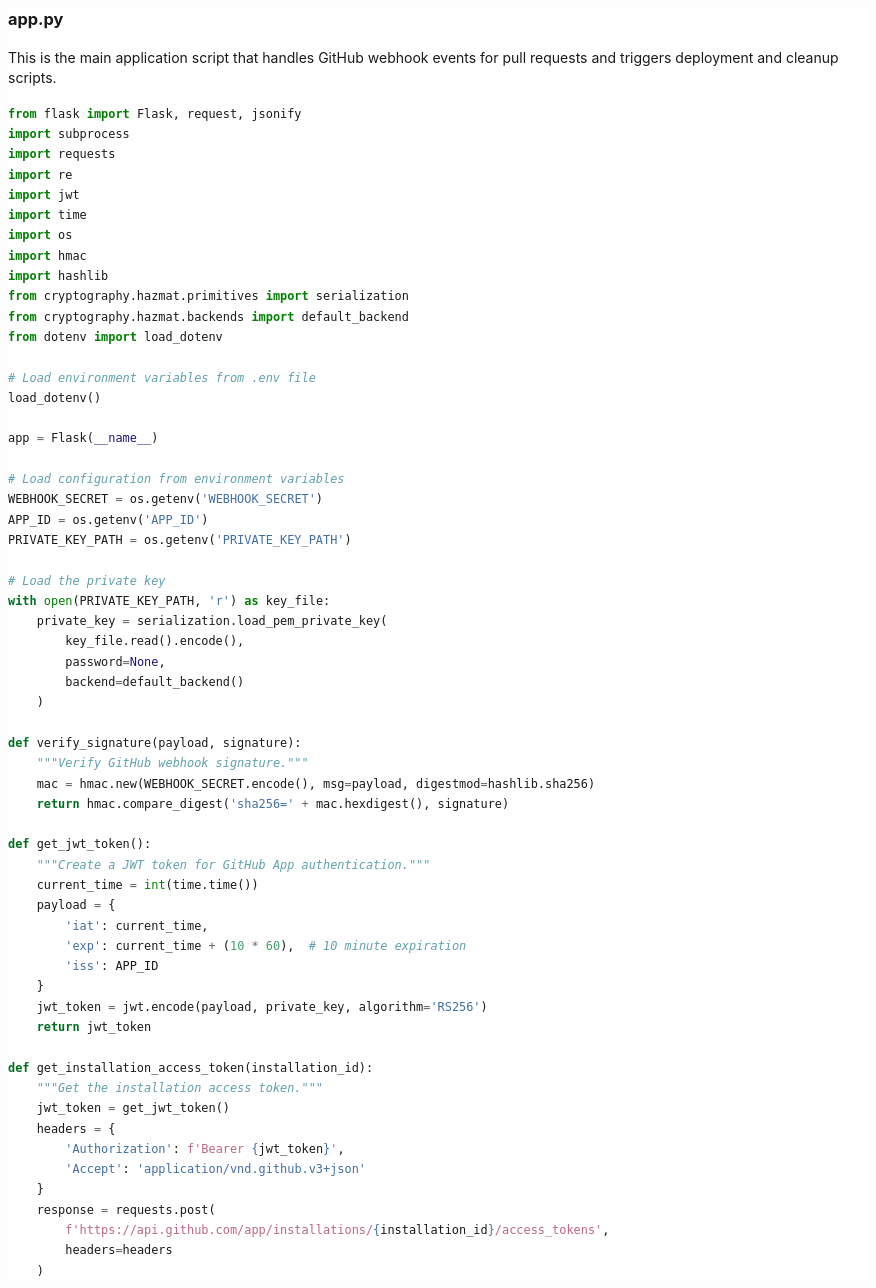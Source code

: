### app.py

This is the main application script that handles GitHub webhook events for pull requests and triggers deployment and cleanup scripts.

```python
from flask import Flask, request, jsonify
import subprocess
import requests
import re
import jwt
import time
import os
import hmac
import hashlib
from cryptography.hazmat.primitives import serialization
from cryptography.hazmat.backends import default_backend
from dotenv import load_dotenv

# Load environment variables from .env file
load_dotenv()

app = Flask(__name__)

# Load configuration from environment variables
WEBHOOK_SECRET = os.getenv('WEBHOOK_SECRET')
APP_ID = os.getenv('APP_ID')
PRIVATE_KEY_PATH = os.getenv('PRIVATE_KEY_PATH')

# Load the private key
with open(PRIVATE_KEY_PATH, 'r') as key_file:
    private_key = serialization.load_pem_private_key(
        key_file.read().encode(),
        password=None,
        backend=default_backend()
    )

def verify_signature(payload, signature):
    """Verify GitHub webhook signature."""
    mac = hmac.new(WEBHOOK_SECRET.encode(), msg=payload, digestmod=hashlib.sha256)
    return hmac.compare_digest('sha256=' + mac.hexdigest(), signature)

def get_jwt_token():
    """Create a JWT token for GitHub App authentication."""
    current_time = int(time.time())
    payload = {
        'iat': current_time,
        'exp': current_time + (10 * 60),  # 10 minute expiration
        'iss': APP_ID
    }
    jwt_token = jwt.encode(payload, private_key, algorithm='RS256')
    return jwt_token

def get_installation_access_token(installation_id):
    """Get the installation access token."""
    jwt_token = get_jwt_token()
    headers = {
        'Authorization': f'Bearer {jwt_token}',
        'Accept': 'application/vnd.github.v3+json'
    }
    response = requests.post(
        f'https://api.github.com/app/installations/{installation_id}/access_tokens',
        headers=headers
    )
```